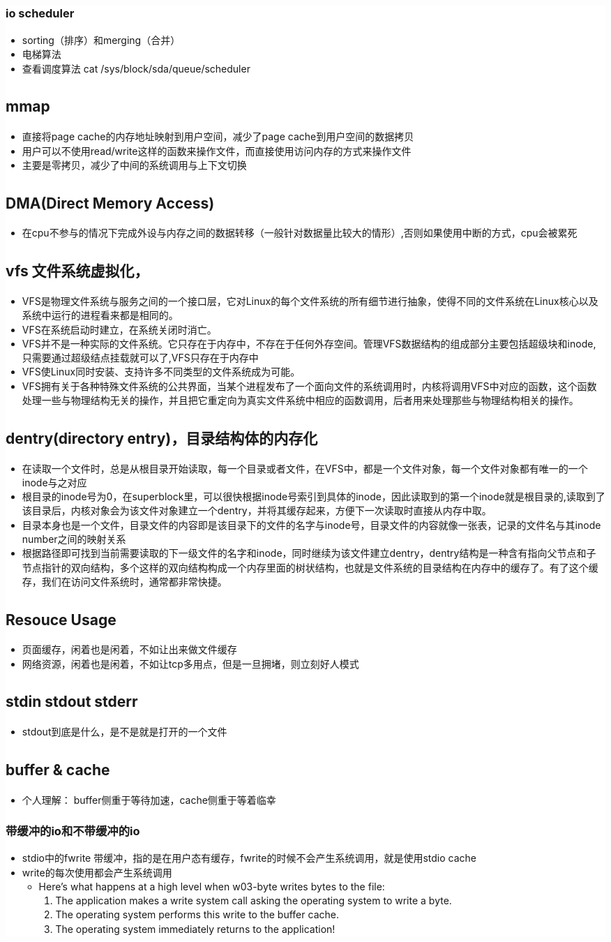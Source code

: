 ### io scheduler
* sorting（排序）和merging（合并）
* 电梯算法
* 查看调度算法 cat /sys/block/sda/queue/scheduler

## mmap
* 直接将page cache的内存地址映射到用户空间，减少了page cache到用户空间的数据拷贝
* 用户可以不使用read/write这样的函数来操作文件，而直接使用访问内存的方式来操作文件
* 主要是零拷贝，减少了中间的系统调用与上下文切换

## DMA(Direct Memory Access)
* 在cpu不参与的情况下完成外设与内存之间的数据转移（一般针对数据量比较大的情形）,否则如果使用中断的方式，cpu会被累死

## vfs 文件系统虚拟化，
* VFS是物理文件系统与服务之间的一个接口层，它对Linux的每个文件系统的所有细节进行抽象，使得不同的文件系统在Linux核心以及系统中运行的进程看来都是相同的。
* VFS在系统启动时建立，在系统关闭时消亡。
* VFS并不是一种实际的文件系统。它只存在于内存中，不存在于任何外存空间。管理VFS数据结构的组成部分主要包括超级块和inode,只需要通过超级结点挂载就可以了,VFS只存在于内存中
* VFS使Linux同时安装、支持许多不同类型的文件系统成为可能。
* VFS拥有关于各种特殊文件系统的公共界面，当某个进程发布了一个面向文件的系统调用时，内核将调用VFS中对应的函数，这个函数处理一些与物理结构无关的操作，并且把它重定向为真实文件系统中相应的函数调用，后者用来处理那些与物理结构相关的操作。

## dentry(directory entry)，目录结构体的内存化
* 在读取一个文件时，总是从根目录开始读取，每一个目录或者文件，在VFS中，都是一个文件对象，每一个文件对象都有唯一的一个inode与之对应
* 根目录的inode号为0，在superblock里，可以很快根据inode号索引到具体的inode，因此读取到的第一个inode就是根目录的,读取到了该目录后，内核对象会为该文件对象建立一个dentry，并将其缓存起来，方便下一次读取时直接从内存中取。
* 目录本身也是一个文件，目录文件的内容即是该目录下的文件的名字与inode号，目录文件的内容就像一张表，记录的文件名与其inode number之间的映射关系
* 根据路径即可找到当前需要读取的下一级文件的名字和inode，同时继续为该文件建立dentry，dentry结构是一种含有指向父节点和子节点指针的双向结构，多个这样的双向结构构成一个内存里面的树状结构，也就是文件系统的目录结构在内存中的缓存了。有了这个缓存，我们在访问文件系统时，通常都非常快捷。

## Resouce Usage
* 页面缓存，闲着也是闲着，不如让出来做文件缓存
* 网络资源，闲着也是闲着，不如让tcp多用点，但是一旦拥堵，则立刻好人模式

## stdin stdout stderr
* stdout到底是什么，是不是就是打开的一个文件

## buffer & cache 
* 个人理解： buffer侧重于等待加速，cache侧重于等着临幸

### 带缓冲的io和不带缓冲的io
* stdio中的fwrite 带缓冲，指的是在用户态有缓存，fwrite的时候不会产生系统调用，就是使用stdio cache
* write的每次使用都会产生系统调用
  * Here’s what happens at a high level when w03-byte writes bytes to the file:
    1. The application makes a write system call asking the operating system to write a byte.
    2. The operating system performs this write to the buffer cache.
    3. The operating system immediately returns to the application!

